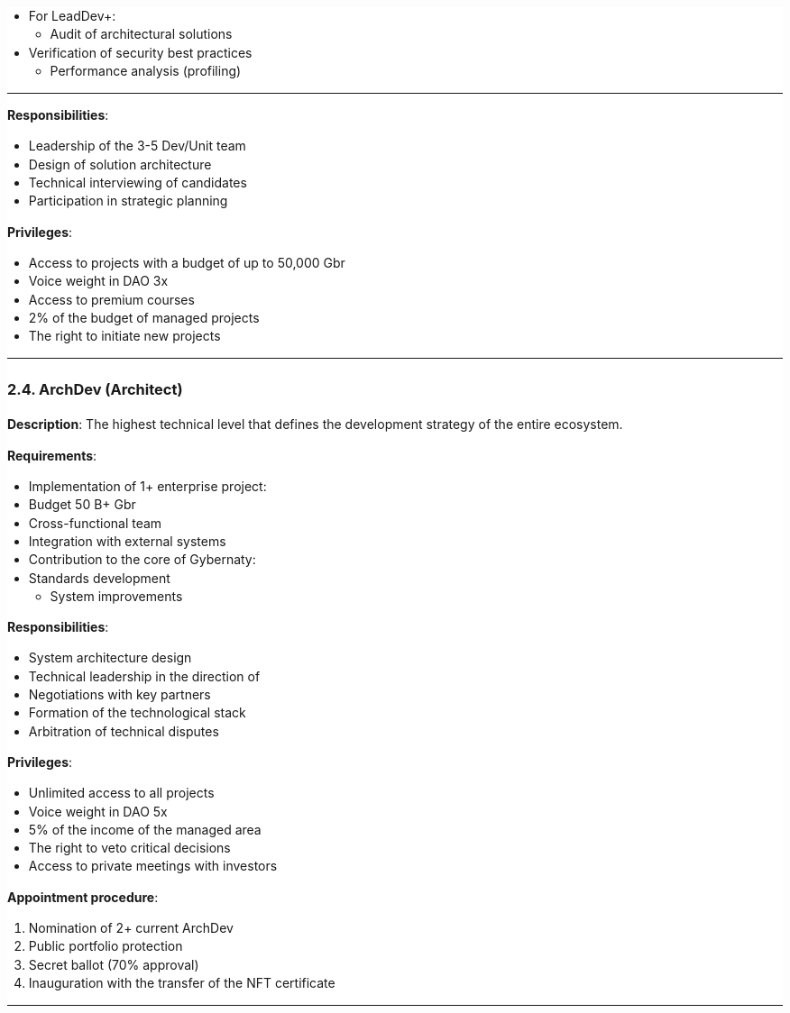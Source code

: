 - For LeadDev+:
  - Audit of architectural solutions
- Verification of security best practices
  - Performance analysis (profiling)

---

**Responsibilities**:
- Leadership of the 3-5 Dev/Unit team
- Design of solution architecture
- Technical interviewing of candidates
- Participation in strategic planning

**Privileges**:
- Access to projects with a budget of up to 50,000 Gbr
- Voice weight in DAO 3x
- Access to premium courses
- 2% of the budget of managed projects
- The right to initiate new projects

---

### **2.4. ArchDev (Architect)**
**Description**: The highest technical level that defines the development strategy of the entire ecosystem.

**Requirements**:
- Implementation of 1+ enterprise project:
- Budget 50 B+ Gbr
- Cross-functional team
- Integration with external systems
- Contribution to the core of Gybernaty:
- Standards development
  - System improvements

**Responsibilities**:
- System architecture design
- Technical leadership in the direction of
- Negotiations with key partners
- Formation of the technological stack
- Arbitration of technical disputes

**Privileges**:
- Unlimited access to all projects
- Voice weight in DAO 5x
- 5% of the income of the managed area
- The right to veto critical decisions
- Access to private meetings with investors

**Appointment procedure**:
1. Nomination of 2+ current ArchDev
2. Public portfolio protection
3. Secret ballot (70% approval)
4. Inauguration with the transfer of the NFT certificate

---